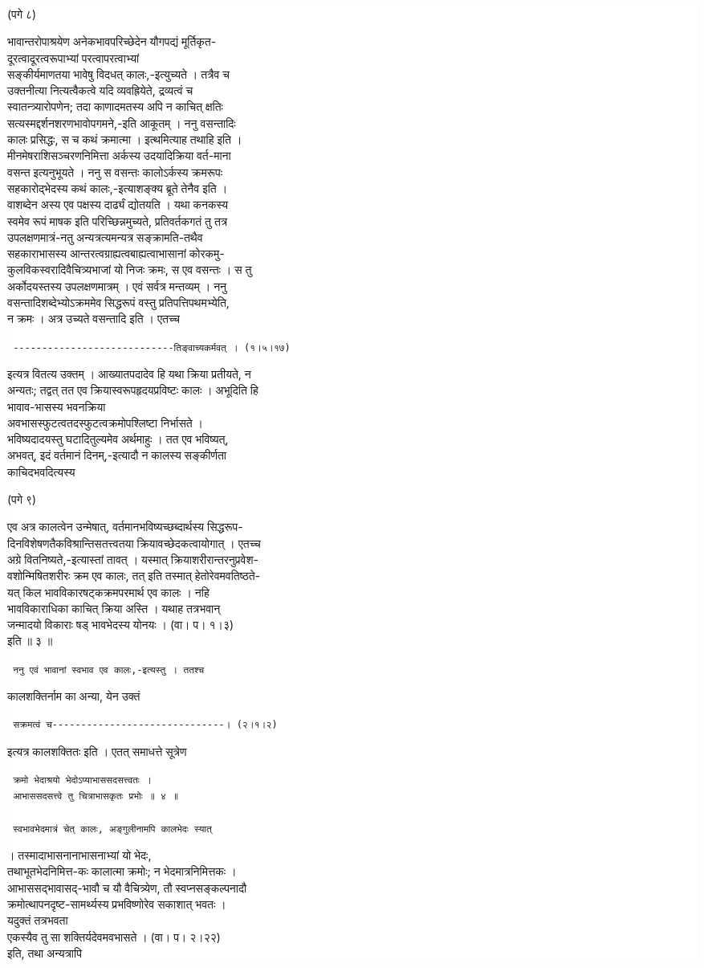 (पगे ८)  
  
भावान्तरोपाश्रयेण अनेकभावपरिच्छेदेन यौगपद्यं मूर्तिकृत-  
दूरत्वादूरत्वरूपाभ्यां परत्वापरत्वाभ्यां   
सङ्कीर्यमाणतया भावेषु विदधत् कालः,-इत्युच्यते । तत्रैव च   
उक्तनीत्या नित्यत्वैकत्वे यदि व्यवह्रियेते, द्रव्यत्वं च   
स्वातन्त्र्यारोपणेन; तदा काणादमतस्य अपि न काचित् क्षतिः   
सत्यस्मद्दर्शनशरणभावोपगमने,-इति आकूतम् । ननु वसन्तादिः   
कालः प्रसिद्धः, स च कथं क्रमात्मा । इत्थमित्याह तथाहि इति ।   
मीनमेषराशिसञ्चरणनिमित्ता अर्कस्य उदयादिक्रिया वर्त-माना   
वसन्त इत्यनुभूयते । ननु स वसन्तः कालोऽर्कस्य क्रमरूपः   
सहकारोद्भेदस्य कथं कालः,-इत्याशङ्क्य ब्रूते तेनैव इति ।   
वाशब्देन अस्य एव पक्षस्य दार्ढ्यं द्योतयति । यथा कनकस्य   
स्वमेव रूपं माषक इति परिच्छिन्नमुच्यते, प्रतिवर्तकगतं तु तत्र   
उपलक्षणमात्रं-नतु अन्यत्रत्यमन्यत्र सङ्क्रामति-तथैव   
सहकाराभासस्य आन्तरत्वग्राह्यत्वबाह्यत्वाभासानां कोरकमु-  
कुलविकस्वरादिवैचित्र्यभाजां यो निजः क्रमः, स एव वसन्तः । स तु   
अर्कोदयस्तस्य उपलक्षणमात्रम् । एवं सर्वत्र मन्तव्यम् । ननु   
वसन्तादिशब्देभ्योऽक्रममेव सिद्धरूपं वस्तु प्रतिपत्तिपथमभ्येति,   
न क्रमः । अत्र उच्यते वसन्तादि इति । एतच्च  
  
     ----------------------------तिङ्वाच्यकर्मवत् । (१।५।१७)  
  
इत्यत्र वितत्य उक्तम् । आख्यातपदादेव हि यथा क्रिया प्रतीयते, न   
अन्यतः; तद्वत् तत एव क्रियास्वरूपहृदयप्रविष्टः कालः । अभूदिति हि   
भावाव-भासस्य भवनक्रिया   
अवभासस्फुटत्वतदस्फुटत्वक्रमोपश्लिष्टा निर्भासते ।   
भविष्यदादयस्तु घटादितुल्यमेव अर्थमाहुः । तत एव भविष्यत्,   
अभवत्, इदं वर्तमानं दिनम्,-इत्यादौ न कालस्य सङ्कीर्णता   
काचिदभवदित्यस्य  
  
(पगे ९)  
  
एव अत्र कालत्वेन उन्मेषात्, वर्तमानभविष्यच्छब्दार्थस्य सिद्धरूप-  
दिनविशेषणतैकविश्रान्तिसतत्त्वतया क्रियावच्छेदकत्वायोगात् । एतच्च   
अग्रे वितनिष्यते,-इत्यास्तां तावत् । यस्मात् क्रियाशरीरान्तरनुप्रवेश-  
वशोन्मिषितशरीरः क्रम एव कालः, तत् इति तस्मात् हेतोरेवमवतिष्ठते-  
यत् किल भावविकारषट्कक्रमपरमार्थ एव कालः । नहि   
भावविकाराधिका काचित् क्रिया अस्ति । यथाह तत्रभवान्  
     जन्मादयो विकाराः षड् भावभेदस्य योनयः । (वा। प। १।३)  
इति ॥ ३ ॥  
  
     ननु एवं भावानां स्वभाव एव कालः,-इत्यस्तु । ततश्च   
कालशक्तिर्नाम का अन्या, येन उक्तं  
  
     सक्रमत्वं च------------------------------। (२।१।२)  
  
इत्यत्र कालशक्तितः इति । एतत् समाधत्ते सूत्रेण  
  
     क्रमो भेदाश्रयो भेदोऽप्याभाससदसत्त्वतः ।  
     आभाससदसत्त्वे तु चित्राभासकृतः प्रभोः ॥ ४ ॥  
  
     स्वभावभेदमात्रं चेत् कालः, अङ्गुलीनामपि कालभेदः स्यात्   
। तस्मादाभासनानाभासनाभ्यां यो भेदः,   
तथाभूतभेदनिमित्त-कः कालात्मा क्रमोः; न भेदमात्रनिमित्तकः ।   
आभाससद्भावासद्-भावौ च यौ वैचित्र्येण, तौ स्वप्नसङ्कल्पनादौ   
क्रमोत्थापनदृष्ट-सामर्थ्यस्य प्रभविष्णोरेव सकाशात् भवतः ।   
यदुक्तं तत्रभवता  
     एकस्यैव तु सा शक्तिर्यदेवमवभासते । (वा। प। २।२२)  
इति, तथा अन्यत्रापि  
  
